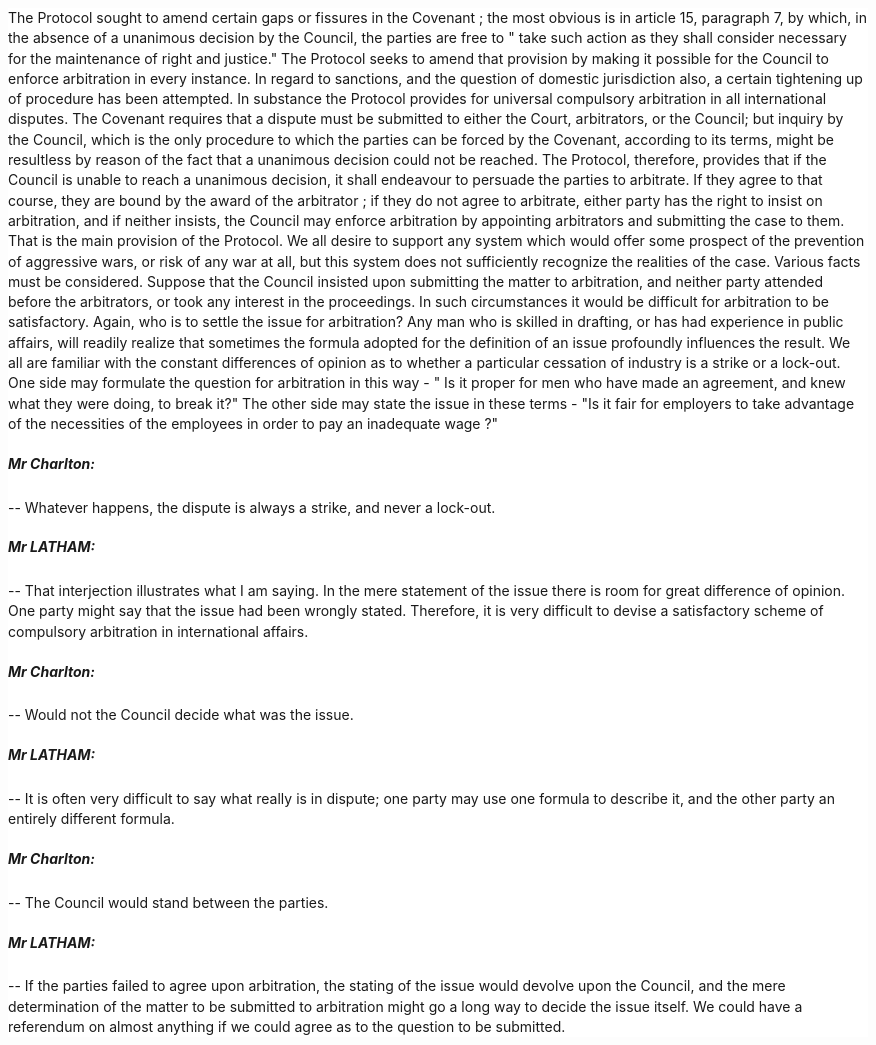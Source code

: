 The Protocol sought to amend certain gaps or fissures in the Covenant ; the most obvious is in article 15, paragraph 7, by which, in the absence of a unanimous decision by the Council, the parties are free to " take such action as they shall consider necessary for the maintenance of right and justice." The Protocol seeks to amend that provision by making it possible for the Council to enforce arbitration in every instance. In regard to sanctions, and the question of domestic jurisdiction also, a certain tightening up of procedure has been attempted. In substance the Protocol provides for universal compulsory arbitration in all international disputes. The Covenant  requires  that a dispute must be submitted to either the Court, arbitrators, or the Council; but inquiry by the Council, which is the only procedure to which the parties can be forced by the Covenant, according to its terms, might be  resultless  by reason of the fact that a unanimous decision could not be reached. The Protocol, therefore,  provides  that if the Council is unable to reach a unanimous decision, it shall endeavour to persuade the parties to arbitrate. If they agree to that course, they are bound by  the  award of the arbitrator ; if they do not agree to arbitrate, either party has the right to insist on arbitration, and if neither insists, the Council may enforce arbitration by appointing arbitrators and submitting the case to them. That is the main provision of the Protocol. We all desire to support any system which would offer some prospect of the prevention of aggressive wars, or risk of any war at all, but this system does not sufficiently recognize the realities of the case. Various facts must be considered. Suppose that the Council insisted upon submitting the matter to arbitration, and neither party attended before the arbitrators, or took any interest in the proceedings. In such circumstances it would be difficult for arbitration to be satisfactory. Again, who is to settle the issue for arbitration?  Any  man who is skilled in drafting, or has had experience in public affairs, will readily realize that sometimes the formula adopted for the definition of an issue profoundly influences the result. We all are familiar with the constant differences of opinion as to whether a particular cessation of industry is a strike or a lock-out. One side may formulate the question for arbitration in this way - " Is it proper for men who have made an agreement, and knew what they were doing, to break it?" The other side may state the issue in these terms - "Is it fair for employers to take advantage of the necessities of the employees in order to pay an inadequate wage ?" 

##### Mr Charlton:

-- Whatever happens, the dispute is always a strike, and never a lock-out. 

##### Mr LATHAM:

-- That interjection illustrates what I am saying. In the mere statement of the issue there is room for great difference of opinion. One party might say that the issue had been wrongly stated. Therefore, it is very difficult to devise a satisfactory scheme of compulsory arbitration in international affairs. 

##### Mr Charlton:

-- Would not the Council decide what was the issue. 

##### Mr LATHAM:

-- It is often very difficult to say what really is in dispute; one party may use one formula to describe it, and the other party an entirely different formula. 

##### Mr Charlton:

-- The Council would stand between the parties. 

##### Mr LATHAM:

-- If the parties failed to agree upon arbitration, the stating of the issue would devolve upon the Council, and the mere determination of the matter to be submitted to arbitration might go a long way to decide the issue itself. We could have a referendum on almost anything if we could agree as to the question to be submitted. 
